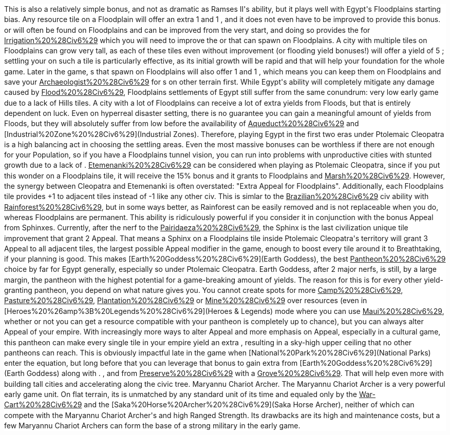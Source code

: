 This is also a relatively simple bonus, and not as dramatic as Ramses II's ability, but it plays well with Egypt's Floodplains starting bias. Any resource tile on a Floodplain will offer an extra 1 and 1 , and it does not even have to be improved to provide this bonus. or will often be found on Floodplains and can be improved from the very start, and doing so provides the for [Irrigation%20%28Civ6%29](Irrigation) which you will need to improve the or that can spawn on Floodplains. A city with multiple tiles on Floodplains can grow very tall, as each of these tiles even without improvement (or flooding yield bonuses!) will offer a yield of 5 ; settling your on such a tile is particularly effective, as its initial growth will be rapid and that will help your foundation for the whole game. Later in the game, s that spawn on Floodplains will also offer 1 and 1 , which means you can keep them on Floodplains and save your [Archaeologist%20%28Civ6%29](Archaeologists) for s on other terrain first.
While Egypt's ability will completely mitigate any damage caused by [Flood%20%28Civ6%29](Floods), Floodplains settlements of Egypt still suffer from the same conundrum: very low early game due to a lack of Hills tiles. A city with a lot of Floodplains can receive a lot of extra yields from Floods, but that is entirely dependent on luck. Even on hyperreal disaster setting, there is no guarantee you can gain a meaningful amount of yields from Floods, but they will absolutely suffer from low before the availability of [Aqueduct%20%28Civ6%29](Aqueducts) and [Industrial%20Zone%20%28Civ6%29](Industrial Zones). Therefore, playing Egypt in the first two eras under Ptolemaic Cleopatra is a high balancing act in choosing the settling areas. Even the most massive bonuses can be worthless if there are not enough for your Population, so if you have a Floodplains tunnel vision, you can run into problems with unproductive cities with stunted growth due to a lack of .
[Etemenanki%20%28Civ6%29](Etemenanki) can be considered when playing as Ptolemaic Cleopatra, since if you put this wonder on a Floodplains tile, it will receive the 15% bonus and it grants to Floodplains and [Marsh%20%28Civ6%29](Marshes). However, the synergy between Cleopatra and Etemenanki is often overstated:
"Extra Appeal for Floodplains".
Additionally, each Floodplains tile provides +1 to adjacent tiles instead of -1 like any other civ. This is simlar to the [Brazilian%20%28Civ6%29](Brazilian) civ ability with [Rainforest%20%28Civ6%29](Rainforests), but in some ways better, as Rainforest can be easily removed and is not replaceable when you do, whereas Floodplains are permanent. This ability is ridiculously powerful if you consider it in conjunction with the bonus Appeal from Sphinxes. Currently, after the nerf to the [Pairidaeza%20%28Civ6%29](Pairidaeza), the Sphinx is the last civilization unique tile improvement that grant 2 Appeal. That means a Sphinx on a Floodplains tile inside Ptolemaic Cleopatra's territory will grant 3 Appeal to all adjacent tiles, the largest possible Appeal modifier in the game, enough to boost every tile around it to Breathtaking, if your planning is good. 
This makes [Earth%20Goddess%20%28Civ6%29](Earth Goddess), the best [Pantheon%20%28Civ6%29](pantheon) choice by far for Egypt generally, especially so under Ptolemaic Cleopatra. Earth Goddess, after 2 major nerfs, is still, by a large margin, the pantheon with the highest potential for a game-breaking amount of yields. The reason for this is for every other yield-granting pantheon, you depend on what nature gives you. You cannot create spots for more [Camp%20%28Civ6%29](Camps), [Pasture%20%28Civ6%29](Pastures), [Plantation%20%28Civ6%29](Plantations) or [Mine%20%28Civ6%29](Mines) over resources (even in [Heroes%20%26amp%3B%20Legends%20%28Civ6%29](Heroes &amp; Legends) mode where you can use [Maui%20%28Civ6%29](Maui), whether or not you can get a resource compatible with your pantheon is completely up to chance), but you can always alter Appeal of your empire. With increasingly more ways to alter Appeal and more emphasis on Appeal, especially in a cultural game, this pantheon can make every single tile in your empire yield an extra , resulting in a sky-high upper ceiling that no other pantheons can reach. 
This is obviously impactful late in the game when [National%20Park%20%28Civ6%29](National Parks) enter the equation, but long before that you can leverage that bonus to gain extra from [Earth%20Goddess%20%28Civ6%29](Earth Goddess) along with . , and from [Preserve%20%28Civ6%29](Preserves) with a [Grove%20%28Civ6%29](Grove). That will help even more with building tall cities and accelerating along the civic tree.
Maryannu Chariot Archer.
The Maryannu Chariot Archer is a very powerful early game unit. On flat terrain, its is unmatched by any standard unit of its time and equaled only by the [War-Cart%20%28Civ6%29](War-Cart) and the [Saka%20Horse%20Archer%20%28Civ6%29](Saka Horse Archer), neither of which can compete with the Maryannu Chariot Archer's and high Ranged Strength. Its drawbacks are its high and maintenance costs, but a few Maryannu Chariot Archers can form the base of a strong military in the early game.